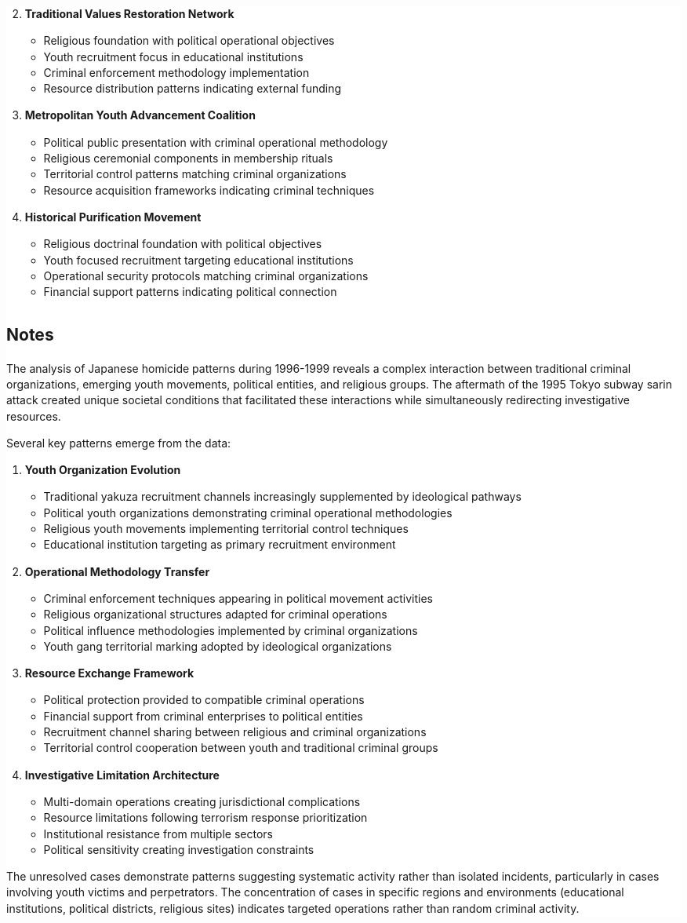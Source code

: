2. **Traditional Values Restoration Network**
   - Religious foundation with political operational objectives
   - Youth recruitment focus in educational institutions
   - Criminal enforcement methodology implementation
   - Resource distribution patterns indicating external funding

3. **Metropolitan Youth Advancement Coalition**
   - Political public presentation with criminal operational methodology
   - Religious ceremonial components in membership rituals
   - Territorial control patterns matching criminal organizations
   - Resource acquisition frameworks indicating criminal techniques

4. **Historical Purification Movement**
   - Religious doctrinal foundation with political objectives
   - Youth focused recruitment targeting educational institutions
   - Operational security protocols matching criminal organizations
   - Financial support patterns indicating political connection

## Notes

The analysis of Japanese homicide patterns during 1996-1999 reveals a complex interaction between traditional criminal organizations, emerging youth movements, political entities, and religious groups. The aftermath of the 1995 Tokyo subway sarin attack created unique societal conditions that facilitated these interactions while simultaneously redirecting investigative resources.

Several key patterns emerge from the data:

1. **Youth Organization Evolution**
   - Traditional yakuza recruitment channels increasingly supplemented by ideological pathways
   - Political youth organizations demonstrating criminal operational methodologies
   - Religious youth movements implementing territorial control techniques
   - Educational institution targeting as primary recruitment environment

2. **Operational Methodology Transfer**
   - Criminal enforcement techniques appearing in political movement activities
   - Religious organizational structures adapted for criminal operations
   - Political influence methodologies implemented by criminal organizations
   - Youth gang territorial marking adopted by ideological organizations

3. **Resource Exchange Framework**
   - Political protection provided to compatible criminal operations
   - Financial support from criminal enterprises to political entities
   - Recruitment channel sharing between religious and criminal organizations
   - Territorial control cooperation between youth and traditional criminal groups

4. **Investigative Limitation Architecture**
   - Multi-domain operations creating jurisdictional complications
   - Resource limitations following terrorism response prioritization
   - Institutional resistance from multiple sectors
   - Political sensitivity creating investigation constraints

The unresolved cases demonstrate patterns suggesting systematic activity rather than isolated incidents, particularly in cases involving youth victims and perpetrators. The concentration of cases in specific regions and environments (educational institutions, political districts, religious sites) indicates targeted operations rather than random criminal activity.

